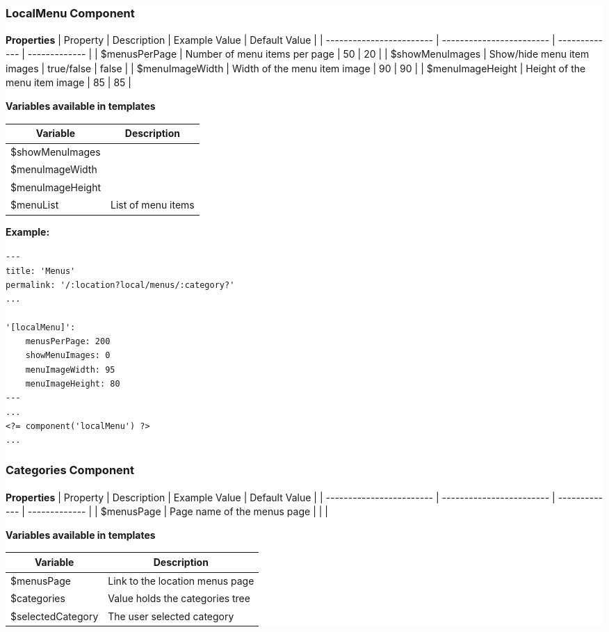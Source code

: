 ### LocalMenu Component

**Properties**
| Property                 | Description              | Example Value | Default Value |
| ------------------------ | ------------------------ | ------------- | ------------- |
| $menusPerPage                     | Number of menu items per page           | 50        | 20         |
| $showMenuImages                     | Show/hide menu item images            | true/false        | false         |
| $menuImageWidth                     | Width of the menu item image            | 90        | 90         |
| $menuImageHeight                     | Height of the menu item image            | 85        | 85         |

**Variables available in templates**

| Variable                  | Description                                                  |
| ------------------------- | ------------------------------------------------------------ |
| $showMenuImages |                                                |
| $menuImageWidth |                                                 |
| $menuImageHeight |                                                 |
| $menuList | List of menu items                                              |

**Example:**

```
---
title: 'Menus'
permalink: '/:location?local/menus/:category?'
...

'[localMenu]':
    menusPerPage: 200
    showMenuImages: 0
    menuImageWidth: 95
    menuImageHeight: 80
---
...
<?= component('localMenu') ?>
...
```

### Categories Component

**Properties**
| Property                 | Description              | Example Value | Default Value |
| ------------------------ | ------------------------ | ------------- | ------------- |
| $menusPage | Page name of the menus page         |            |       |

**Variables available in templates**

| Variable                  | Description                                                  |
| ------------------------- | ------------------------------------------------------------ |
| $menusPage | Link to the location menus page                                               |
| $categories | Value holds the categories tree                                               |
| $selectedCategory | The user selected category                                               |
